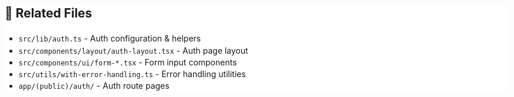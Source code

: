 ## 🔗 Related Files

- `src/lib/auth.ts` - Auth configuration & helpers
- `src/components/layout/auth-layout.tsx` - Auth page layout
- `src/components/ui/form-*.tsx` - Form input components
- `src/utils/with-error-handling.ts` - Error handling utilities
- `app/(public)/auth/` - Auth route pages
